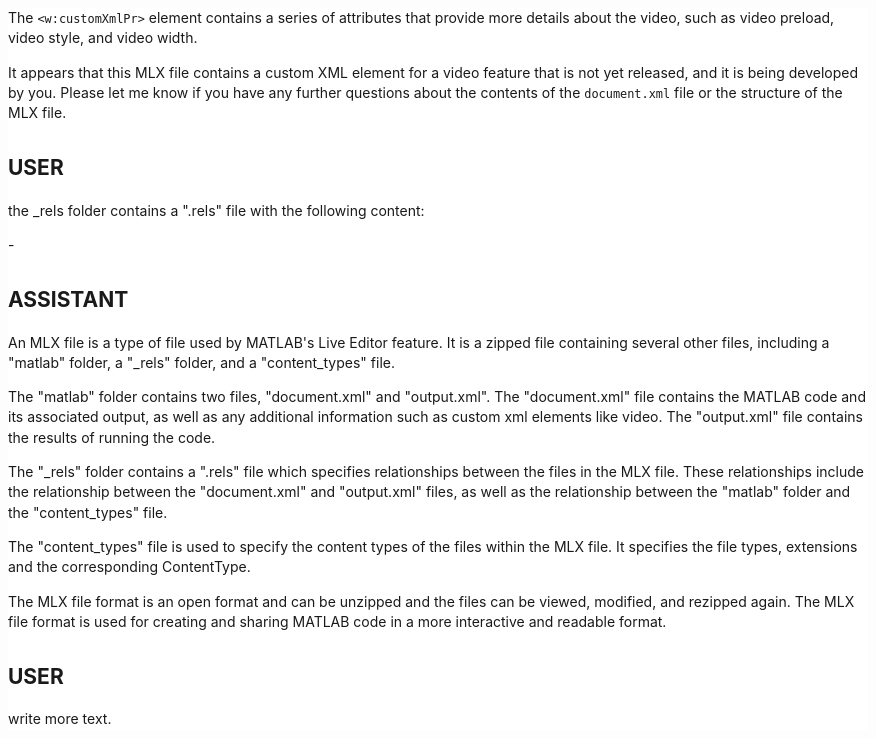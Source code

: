 The `<w:customXmlPr>` element contains a series of attributes that provide more details about the video, such as video preload, video style, and video width.

It appears that this MLX file contains a custom XML element for a video feature that is not yet released, and it is being developed by you. 
Please let me know if you have any further questions about the contents of the `document.xml` file or the structure of the MLX file.


## USER
the _rels folder contains a ".rels" file with the following content:
<?xml version="1.0" encoding="UTF-8" standalone="true"?>

-<Relationships xmlns="http://schemas.openxmlformats.org/package/2006/relationships">

<Relationship Type="http://schemas.mathworks.com/matlab/code/2013/relationships/document" Target="matlab/document.xml" Id="rId1"/>

<Relationship Type="http://schemas.mathworks.com/matlab/code/2013/relationships/output" Target="matlab/output.xml" Id="rId2"/>

<Relationship Type="http://schemas.mathworks.com/package/2012/relationships/coreProperties" Target="metadata/mwcoreProperties.xml" Id="rId3"/>

<Relationship Type="http://schemas.mathworks.com/package/2014/relationships/corePropertiesExtension" Target="metadata/mwcorePropertiesExtension.xml" Id="rId4"/>

<Relationship Type="http://schemas.mathworks.com/package/2019/relationships/corePropertiesReleaseInfo" Target="metadata/mwcorePropertiesReleaseInfo.xml" Id="rId5"/>

<Relationship Type="http://schemas.openxmlformats.org/package/2006/relationships/metadata/core-properties" Target="metadata/coreProperties.xml" Id="rId6"/>

</Relationships>

## ASSISTANT
An MLX file is a type of file used by MATLAB's Live Editor feature. It is a zipped file containing several other files, including a "matlab" folder, a "_rels" folder, and a "content_types" file.

The "matlab" folder contains two files, "document.xml" and "output.xml". The "document.xml" file contains the MATLAB code and its associated output, as well as any additional information such as custom xml elements like video. The "output.xml" file contains the results of running the code.

The "_rels" folder contains a ".rels" file which specifies relationships between the files in the MLX file. These relationships include the relationship between the "document.xml" and "output.xml" files, as well as the relationship between the "matlab" folder and the "content_types" file.

The "content_types" file is used to specify the content types of the files within the MLX file. It specifies the file types, extensions and the corresponding ContentType.

The MLX file format is an open format and can be unzipped and the files can be viewed, modified, and rezipped again. The MLX file format is used for creating and sharing MATLAB code in a more interactive and readable format.


## USER
write more text.
